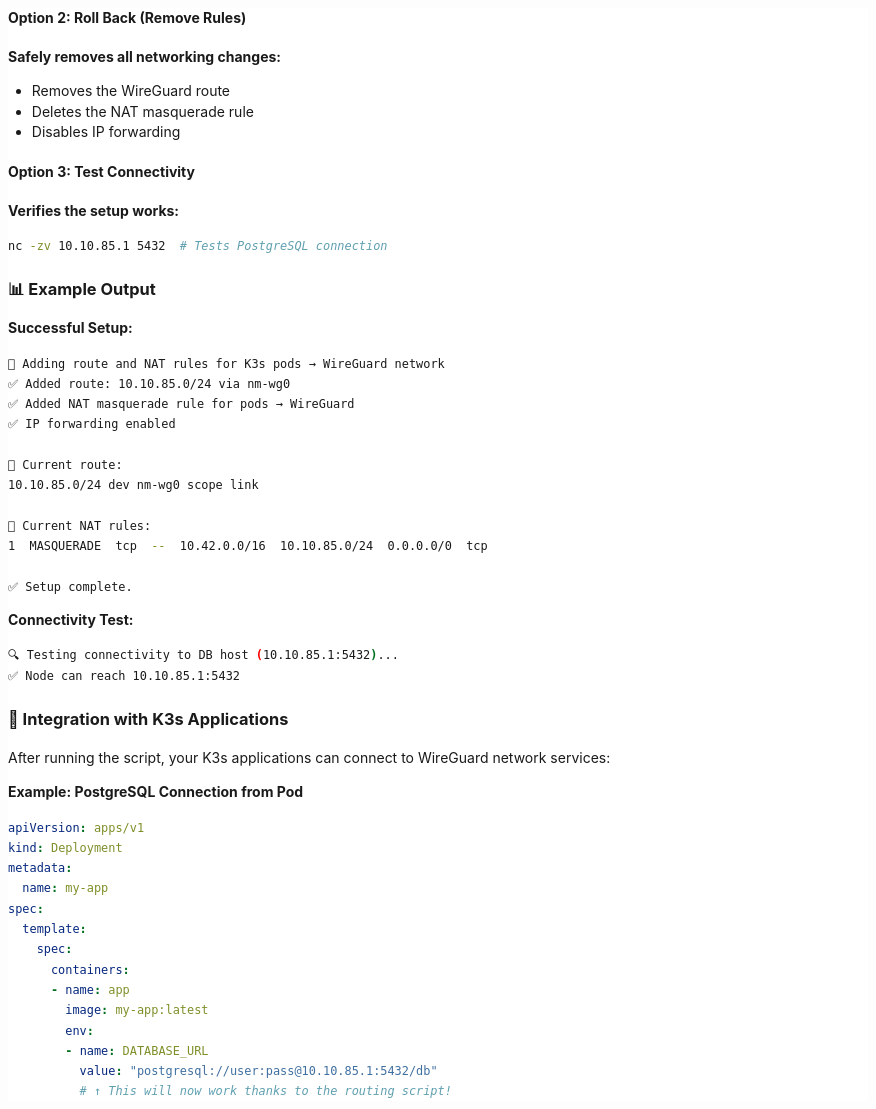 #### Option 2: Roll Back (Remove Rules)

**Safely removes all networking changes:**
- Removes the WireGuard route
- Deletes the NAT masquerade rule  
- Disables IP forwarding

#### Option 3: Test Connectivity

**Verifies the setup works:**
```bash
nc -zv 10.10.85.1 5432  # Tests PostgreSQL connection
```

### 📊 Example Output

**Successful Setup:**
```bash
🚀 Adding route and NAT rules for K3s pods → WireGuard network
✅ Added route: 10.10.85.0/24 via nm-wg0
✅ Added NAT masquerade rule for pods → WireGuard  
✅ IP forwarding enabled

🔎 Current route:
10.10.85.0/24 dev nm-wg0 scope link

🔎 Current NAT rules:
1  MASQUERADE  tcp  --  10.42.0.0/16  10.10.85.0/24  0.0.0.0/0  tcp

✅ Setup complete.
```

**Connectivity Test:**
```bash
🔍 Testing connectivity to DB host (10.10.85.1:5432)...
✅ Node can reach 10.10.85.1:5432
```

### 🔧 Integration with K3s Applications

After running the script, your K3s applications can connect to WireGuard network services:

**Example: PostgreSQL Connection from Pod**
```yaml
apiVersion: apps/v1
kind: Deployment
metadata:
  name: my-app
spec:
  template:
    spec:
      containers:
      - name: app
        image: my-app:latest
        env:
        - name: DATABASE_URL
          value: "postgresql://user:pass@10.10.85.1:5432/db"
          # ↑ This will now work thanks to the routing script!
```
